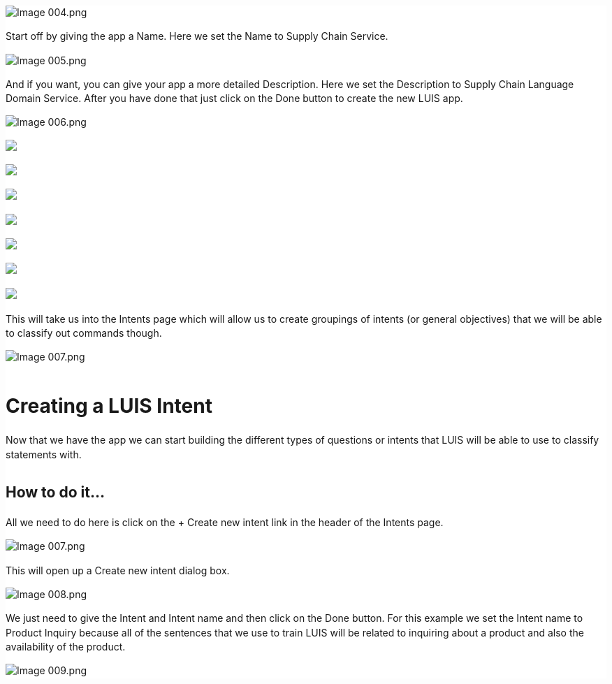 ![Image 004.png](e9627b46-d205-4742-b0ad-1fd771525f32.png)

Start off by giving the app a Name.  Here we set the Name to Supply Chain Service.

![Image 005.png](aae92df5-d07d-4c3f-a833-4f1c19062259.png)

And if you want, you can give your app a more detailed Description.  Here we set the Description to Supply Chain Language Domain Service.
After you have done that just click on the Done button to create the new LUIS app.

![Image 006.png](47fc7b0c-a0b7-4e5d-b0bd-fd4efb3929fe.png)

![](59c4812b-0584-4fbc-97b8-8a86f439aba0.png)

![](4a4d3961-c021-4c4d-b5f3-4b2e7be4eabe.png)

![](701ec416-3c7d-4331-b09d-1745ff1c6ae8.png)

![](34281dad-2b91-422b-8fb8-eddaa1e953e1.png)

![](9d1617ae-554d-45e4-ab9a-2eb099a76dba.png)

![](ddcadc24-94da-4785-89f5-b64d2ec34aeb.png)

![](d1cfb766-f77b-421d-8fc8-e12065a4b3cd.png)

This will take us into the Intents page which will allow us to create groupings of intents (or general objectives) that we will be able to classify out commands though.

![Image 007.png](857e0761-eb8d-45d2-93e0-1f95aacf5ffb.png)

# Creating a LUIS Intent
Now that we have the app we can start building the different types of questions or intents that LUIS will be able to use to classify statements with.

## How to do it…
All we need to do here is click on the + Create new intent link in the header of the Intents page.

![Image 007.png](a17d2117-ab2f-4ea5-8e63-dec819dd85ee.png)

This will open up a Create new intent dialog box.

![Image 008.png](b38e98a9-daef-4a17-b908-58a1b6354539.png)

We just need to give the Intent and Intent name and then click on the Done button.  For this example we set the Intent name to Product Inquiry because all of the sentences that we use to train LUIS will be related to inquiring about a product and also the availability of the product.

![Image 009.png](9dcc9098-2a11-4358-ad0a-d3c5b914ebf9.png)
